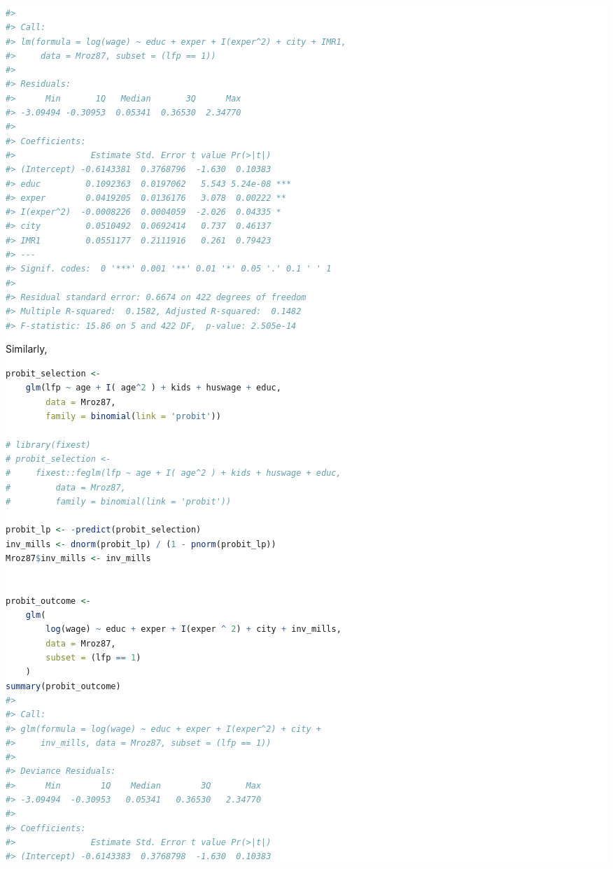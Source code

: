 ```r
#> 
#> Call:
#> lm(formula = log(wage) ~ educ + exper + I(exper^2) + city + IMR1, 
#>     data = Mroz87, subset = (lfp == 1))
#> 
#> Residuals:
#>      Min       1Q   Median       3Q      Max 
#> -3.09494 -0.30953  0.05341  0.36530  2.34770 
#> 
#> Coefficients:
#>               Estimate Std. Error t value Pr(>|t|)    
#> (Intercept) -0.6143381  0.3768796  -1.630  0.10383    
#> educ         0.1092363  0.0197062   5.543 5.24e-08 ***
#> exper        0.0419205  0.0136176   3.078  0.00222 ** 
#> I(exper^2)  -0.0008226  0.0004059  -2.026  0.04335 *  
#> city         0.0510492  0.0692414   0.737  0.46137    
#> IMR1         0.0551177  0.2111916   0.261  0.79423    
#> ---
#> Signif. codes:  0 '***' 0.001 '**' 0.01 '*' 0.05 '.' 0.1 ' ' 1
#> 
#> Residual standard error: 0.6674 on 422 degrees of freedom
#> Multiple R-squared:  0.1582,	Adjusted R-squared:  0.1482 
#> F-statistic: 15.86 on 5 and 422 DF,  p-value: 2.505e-14
```

Similarly,


```r
probit_selection <-
    glm(lfp ~ age + I( age^2 ) + kids + huswage + educ,
        data = Mroz87,
        family = binomial(link = 'probit'))

# library(fixest)
# probit_selection <-
#     fixest::feglm(lfp ~ age + I( age^2 ) + kids + huswage + educ,
#         data = Mroz87,
#         family = binomial(link = 'probit'))

probit_lp <- -predict(probit_selection)
inv_mills <- dnorm(probit_lp) / (1 - pnorm(probit_lp))
Mroz87$inv_mills <- inv_mills


probit_outcome <-
    glm(
        log(wage) ~ educ + exper + I(exper ^ 2) + city + inv_mills,
        data = Mroz87,
        subset = (lfp == 1)
    )
summary(probit_outcome)
#> 
#> Call:
#> glm(formula = log(wage) ~ educ + exper + I(exper^2) + city + 
#>     inv_mills, data = Mroz87, subset = (lfp == 1))
#> 
#> Deviance Residuals: 
#>      Min        1Q    Median        3Q       Max  
#> -3.09494  -0.30953   0.05341   0.36530   2.34770  
#> 
#> Coefficients:
#>               Estimate Std. Error t value Pr(>|t|)    
#> (Intercept) -0.6143383  0.3768798  -1.630  0.10383    
```